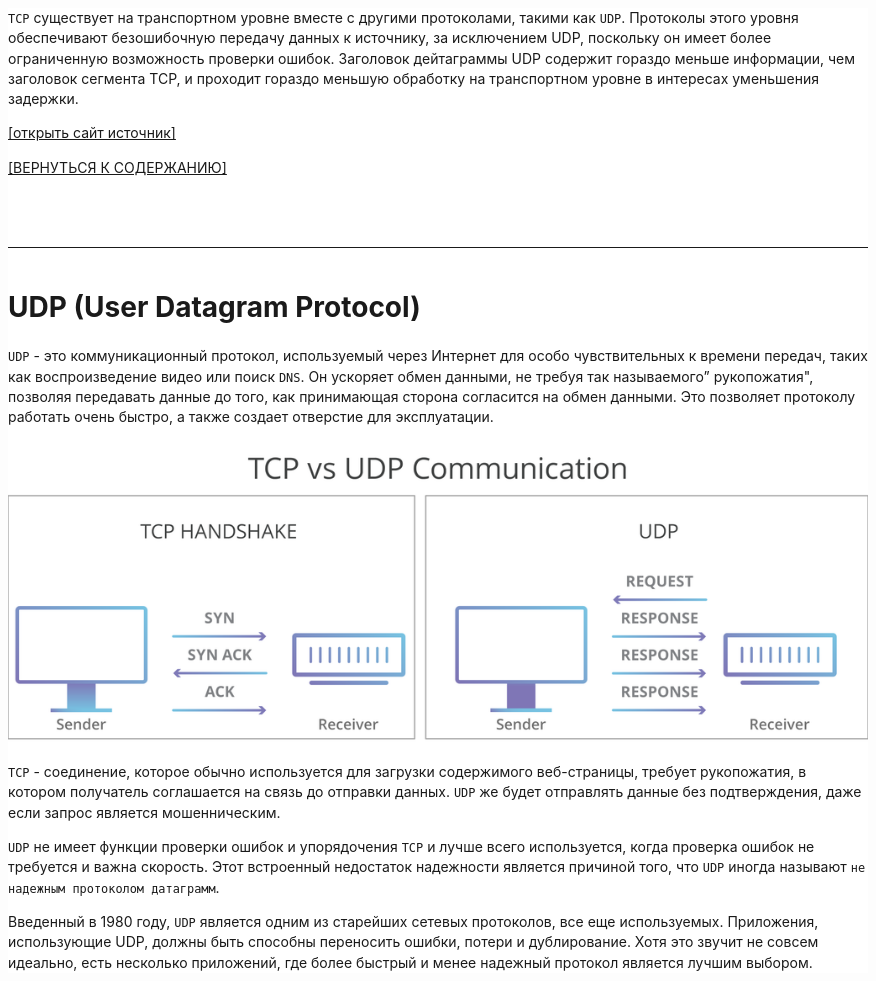 `TCP` существует на транспортном уровне вместе с другими протоколами, такими как `UDP`. Протоколы этого уровня обеспечивают безошибочную передачу данных к источнику, за исключением UDP, поскольку он имеет более ограниченную возможность проверки ошибок. Заголовок дейтаграммы UDP содержит гораздо меньше информации, чем заголовок сегмента TCP, и проходит гораздо меньшую обработку на транспортном уровне в интересах уменьшения задержки. 

[[открыть сайт источник]](https://searchnetworking.techtarget.com/definition/TCP) 

[[ВЕРНУТЬСЯ К СОДЕРЖАНИЮ]](#Contents) 


</br>
</br>


------------------------------------------------------------------------------------------
# UDP (User Datagram Protocol) <a name="UDP"></a>
 

`UDP` - это коммуникационный протокол, используемый через Интернет для особо чувствительных к времени передач, таких как воспроизведение видео или поиск `DNS`. Он ускоряет обмен данными, не требуя так называемого” рукопожатия", позволяя передавать данные до того, как принимающая сторона согласится на обмен данными. Это позволяет протоколу работать очень быстро, а также создает отверстие для эксплуатации.

![](./img/8.png) 

`TCP` - соединение, которое обычно используется для загрузки содержимого веб-страницы, требует рукопожатия, в котором получатель соглашается на связь до отправки данных. `UDP` же будет отправлять данные без подтверждения, даже если запрос является мошенническим.

`UDP` не имеет функции проверки ошибок и упорядочения `TCP` и лучше всего используется, когда проверка ошибок не требуется и важна скорость. Этот встроенный недостаток надежности является причиной того, что `UDP` иногда называют `ненадежным протоколом датаграмм`.

Введенный в 1980 году, `UDP` является одним из старейших сетевых протоколов, все еще используемых. Приложения, использующие UDP, должны быть способны переносить ошибки, потери и дублирование. Хотя это звучит не совсем идеально, есть несколько приложений, где более быстрый и менее надежный протокол является лучшим выбором.
